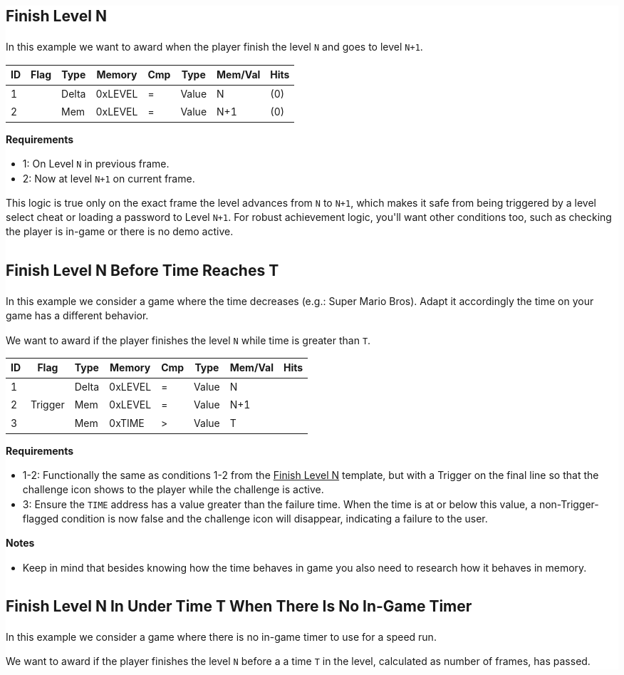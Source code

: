 ## Finish Level N

In this example we want to award when the player finish the level `N` and goes to level `N+1`.

| ID  | Flag | Type  | Memory  | Cmp | Type  | Mem/Val | Hits |
| --- | ---- | ----- | ------- | --- | ----- | ------- | ---- |
| 1   |      | Delta | 0xLEVEL | =   | Value | N       | (0)  |
| 2   |      | Mem   | 0xLEVEL | =   | Value | N+1     | (0)  |

**Requirements**

- 1: On Level `N` in previous frame.
- 2: Now at level `N+1` on current frame.

This logic is true only on the exact frame the level advances from `N` to `N+1`, which makes it safe from being triggered by a level select cheat or loading a password to Level `N+1`. For robust achievement logic, you'll want other conditions too, such as checking the player is in-game or there is no demo active.

## Finish Level N Before Time Reaches T

In this example we consider a game where the time decreases (e.g.: Super Mario Bros). Adapt it accordingly the time on your game has a different behavior.

We want to award if the player finishes the level `N` while time is greater than `T`.

| ID  | Flag    | Type  | Memory  | Cmp | Type  | Mem/Val | Hits |
| --- | ------- | ----- | ------- | --- | ----- | ------- | ---- |
| 1   |         | Delta | 0xLEVEL | =   | Value | N       |
| 2   | Trigger | Mem   | 0xLEVEL | =   | Value | N+1     |
| 3   |         | Mem   | 0xTIME  | >   | Value | T       |

**Requirements**

- 1-2: Functionally the same as conditions 1-2 from the [Finish Level N](#finish-level-n) template, but with a Trigger on the final line so that the challenge icon shows to the player while the challenge is active.
- 3: Ensure the `TIME` address has a value greater than the failure time. When the time is at or below this value, a non-Trigger-flagged condition is now false and the challenge icon will disappear, indicating a failure to the user.

**Notes**

- Keep in mind that besides knowing how the time behaves in game you also need to research how it behaves in memory.

## Finish Level N In Under Time T When There Is No In-Game Timer

In this example we consider a game where there is no in-game timer to use for a speed run.

We want to award if the player finishes the level `N` before a a time `T` in the level, calculated as number of frames, has passed.
